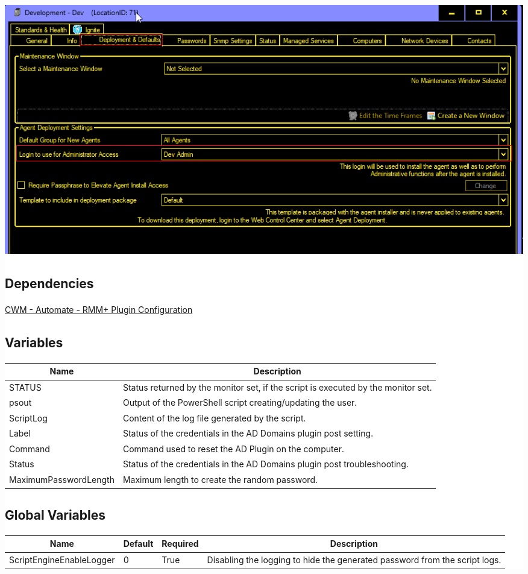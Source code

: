 ![Default Password](../../../static/img/Active-Directory---Plugin-User-Account---CreateUpdate/image_5.png)

## Dependencies

[CWM - Automate - RMM+ Plugin Configuration](https://proval.itglue.com/5078775/docs/9770217)

## Variables

| Name                  | Description                                                                                     |
|-----------------------|-------------------------------------------------------------------------------------------------|
| STATUS                | Status returned by the monitor set, if the script is executed by the monitor set.             |
| psout                 | Output of the PowerShell script creating/updating the user.                                   |
| ScriptLog             | Content of the log file generated by the script.                                              |
| Label                 | Status of the credentials in the AD Domains plugin post setting.                               |
| Command               | Command used to reset the AD Plugin on the computer.                                          |
| Status                | Status of the credentials in the AD Domains plugin post troubleshooting.                       |
| MaximumPasswordLength  | Maximum length to create the random password.                                                 |

## Global Variables

| Name                        | Default | Required | Description                                                                                       |
|-----------------------------|---------|----------|---------------------------------------------------------------------------------------------------|
| ScriptEngineEnableLogger     | 0       | True     | Disabling the logging to hide the generated password from the script logs.                       |
